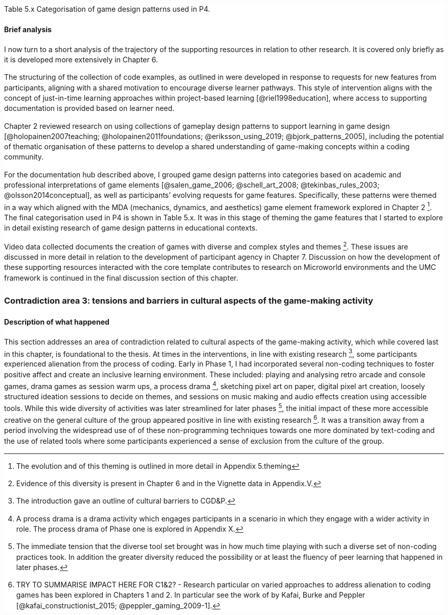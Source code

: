 Table 5.x Categorisation of game design patterns used in P4.




#### Brief analysis

I now turn to a short analysis of the trajectory of the supporting resources in relation to other research. It is covered only briefly as it is developed more extensively in Chapter 6.

The structuring of the collection of code examples, as outlined in were developed in response to requests for new features from participants, aligning with a shared motivation to encourage diverse learner pathways. This style of intervention aligns with the concept of just-in-time learning approaches within project-based learning [@riel1998education], where access to supporting documentation is provided based on learner need.


Chapter 2 reviewed research on using collections of gameplay design patterns to support learning in game design [@holopainen2007teaching; @holopainen2011foundations; @eriksson_using_2019; @bjork_patterns_2005], including the potential of thematic organisation of these patterns to develop a shared understanding of game-making concepts within a coding community.

For the documentation hub described above, I grouped game design patterns into categories based on academic and professional interpretations of game elements [@salen_game_2006; @schell_art_2008; @tekinbas_rules_2003; @olsson2014conceptual], as well as participants’ evolving requests for game features. Specifically, these patterns were themed in a way which aligned with the MDA (mechanics, dynamics, and aesthetics) game element framework explored in Chapter 2 [^26]. The final categorisation used in P4 is shown  in Table 5.x. It was in this stage of theming the game features that I started to explore in detail existing research of game design patterns in educational contexts.

Video data collected documents the creation of games with diverse and complex styles and themes [^27]. These issues are discussed in more detail in relation to the development of participant agency in Chapter 7. Discussion on how the development of these supporting resources interacted with the core template contributes to research on Microworld environments and the UMC framework is continued in the final discussion section of this chapter.








### Contradiction area 3: tensions and barriers in cultural aspects of the game-making activity



#### Description of what happened

This section addresses an area of contradiction related to cultural aspects of the game-making activity, which while covered last in this chapter, is foundational to the thesis. At times in the interventions, in line with existing research [^28], some participants experienced alienation from the process of coding. Early in Phase 1, I had incorporated several non-coding techniques to foster positive affect and create an inclusive learning environment. These included: playing and analysing retro arcade and console games, drama games as session warm ups, a process drama [^29], sketching pixel art on paper, digital pixel art creation, loosely structured ideation sessions to decide on themes, and sessions on music making and audio effects creation using accessible tools. While this wide diversity of activities was later streamlined for later phases [^30], the initial impact of these more accessible creative on the general culture of the group appeared positive in line with existing research [^31]. It was a transition away from a period involving the widespread use of of these non-programming techniques towards one more dominated by text-coding and the use of related tools where some participants experienced a sense of exclusion from the culture of the group.


[^1]:  I make the following opening announcement "We’ve got this one final making session next and then, if you can make it, the Monday after we can play our games and we can share them with students. We can make the students frustrated when they can’t beat our games. It’s usually quite fun. So, if we can do that - same time next week let me know. So, we’ll keep trying to help you and yes good luck everyone!".  See Appendix.V for full context. I CAN'T FIND THIS
[^2]: These tools are explored in a following section and include: a web-based coding tool (code playground), a game template that serves as the base for his game project, and a menu of documentation linking to code examples and tutorials.
[^3]: The invite email is included within Appendix A.
[^4]: At this early stage, I termed this process following _affinity paths_, imagining some would be drawn to artwork, some to music creation and others to code problems solving.
[^5]: These low-tech activities involving diverse non-coding processes helped surface ideas, supported collaborative group dynamics, and eased participants into the creative space without the pressure of unfamiliar digital tools. They are described in more detail in section C3 later in this chapter.
[^5b]: The process of playing games and analysing their component parts, guided by the Moveable Game Jam process is outlined in a way replicable by practitioners in Appendix Appendix D.2? themeing
[^6]: Reflections on this delay are included in Appendix D.1.a and reflect a convergence of my own tacit expectations to begin from first principles and my relative inexperience working in this area.
[^6b]: Choice of phaser.js as a JavaScript framework is outlined in Chapter 1, and explored in more detail in Appendix D.1.?
[^7]: As of October 2025 it is still available to view and play - https://codepen.io/mrmick/pen/jaXzxw?editors=0010.
[^8]: The term HTML5 games is included here as it was relevant at the time. HTML5 became a buzzword for modern webpages which included dynamic content due to the presence of JavaScript and css technology.
[^9]: A fuller breakdown of the features of code playgrounds is included in Appendix D.1.?
[^11]: While I wanted participants to be able to follow their interests, this total dis-enagement with coding was not optimal as we will see in section C3.
[^12]: See Chapter 2 for outlines of tinkering  or bricolage approaches [@bevan_learning_2015; @papert_epistemological_1990].
[^13]: See appendix bee for an example.
[^14]: This email included in Appendix.email illustrates a pivotal moment in  my understanding of the limits of my role as facilitator of an open process and the need to impose limitation.
[^14b]: Participants would try to jump up to the platforms in the game but find that they could not jump high enough ot progress. Figure 5.x below shows a white square as a player, red squares are hazards to be avoided, and yellow squares are rewards which must be collected to progress to the next level. A white line is shows indicating how high the player character can jump.
[^15]: Tools used in P1 included several audio and music making tools, Scratch as a graphical editor, and varied non software tools. See Appendix D.1.?  
[^16]: The structural decisions to support the use of a code playground are expanded with greater technical detail in Appendix D.1.?
[^17]: While a technical consideration beyond the scope of a non-technical reader this issue is significant for the participants experience. See Appendix D.1 game state for a technical exploration.
[^18a]: An online version which is easy access both game and code is viewable here as of 29.10.25 https://codepen.io/mrmick/pen/gbaOEgB?editors=0010. For a more long-term link see https://github.com/glitch-game-club/simple-game-to-edit
[^18]: Piskel is a pixel art graphical editor which participant both young and old appeared to find enjoyable and intuitive. See interview ? with Mark and Ed.
[^19]: A break down of the starter code design structure decisions and adaptations as a contribution to applied half-baked / UMC research.
[^20]: The errors made therefore were the right kind of errors. An exploration of the diffent kinds of resulting errors adn the process of debugging in relation to the use of GDPs is explored in more detail in Chapter 6.
[^20b]: While the term GDP has already been used in this thesis, as this stage for me there were still just game elements of features. WHERE TO DEVELOP THIS SHIFT?
[^21]: The time limitations one-off events at Mozilla conference (for technology educators), Feral Vector (for grass-roots game developers), and Manchester Libraries (local families) and for trainee computing teachers  helped me distil the essence of the affordances into an accelerated process of getting started with the design process.
[^22]: A version of the quick start cards is available as part of Appendix.tech.
[^23]: Code snippets and their co-location within code playground tools are explained in Chapter 2. In short they are code examples extracted from context in a way designed to facilitate reuse and often shared online as a community resource.
[^24]: See opening chapters of https://3m.flossmanuals.net/
[^25]: Mark and Ed described themselves as plodding throught that step by step documentations in Vignette ?. Writing these chapters prompted reflection balance structured guidance with choice-driven learning, which I describe within the manual as _meeting yourself in the middle_, reflecting that the starting chapters on foundational concepts were not designed to be read first.
[^26]: The evolution and of this theming is outlined in more detail in Appendix 5.theming
[^27]: Evidence of this diversity is present in Chapter 6 and in the Vignette data in Appendix.V.
[^28]: The introduction gave an outline of cultural barriers to CGD&P.
[^29]: A process drama is a drama activity which engages participants in a scenario in which they engage with a wider activity in role. The process drama of Phase one is explored in Appendix X.
[^30]: The immediate tension that the diverse tool set brought was in how much time playing with such a diverse set of non-coding practices took. In addition the greater diversity reduced the possibility or at least the fluency of peer learning that happened in later phases.
[^31]: TRY TO SUMMARISE IMPACT HERE FOR C1&2? - Research  particular on varied approaches to address alienation to coding games has been explored in Chapters 1 and 2. In particular see the work of by Kafai, Burke and Peppler [@kafai_constructionist_2015; @peppler_gaming_2009-1].
[^32]: More detail of the engagement and disengagement of Anastasia's family is described in the case study Appendix 5.bee,
[^33]: Fuller feedback is described in the Appendix 5.bee
[^33a]: see playful.playtesting
[^34]: In SGD the concept of proximal flow links flow theory and social engagement within the learning  [@basawapatna_zones_2013].
[^35]: The drama scenario was based on the techniques of undertaking a process within drama which I had explored in previous work with Manchester Met Drama education department [@caldwell_drama_2019]. See Appendix D.? for more information. And literature on Mantle of the Expert (website)
[^36]: Side missions or side quests are a concept from video games involving exploration. They complement main missions and offer greater choice over player experience.
[^36]: The drama narrative builds on work of Rebecca Patternson, Alison and myself [@patterson ]. It
[^37]:   The term map of learning dimensions . The map includes: computational thinking, systems thinking, computing concepts and practices. In Chapter 6, I present a framework of concepts.
[^37b]: While this process is outlined in Appendix 5.4?, it is not included in the narrative here as while useful for reflection, it lacked full implementation.
[^38]: The process of having to change the underlying structure of the template in P1 was something that one group found particularly jarring. An experience outlined in interview data (Maggie 1) and in Appendix.tech
[^39]: These design heuristics present in decisions made in creating microworld environments, the development of Scratch software, and constructionist gaming research include: principles of low floors, wide walls, high ceilings, open windows and choosing black boxes carefully (see Chapter 2 for a summary).
[^41]: The term harbour is also used metaphorically to indicate a space of safety, nurturing, or a gathering space for a community.
[^42]: In early stages, the process of clicking remix to expose the underlying code and try to fix and improve an incomplete game exposes a new frontier language of text code which for many will involves entering unfamiliar waters.
[^43]: An example of this being Toby and Dan (in Vignette 6) who, in their choice to change the game genre from platformer to maze game, leave the safety of a set of design patterns and paired support documentation. A process explored in more detail in Chapter 6.
[^44]: A fuller design summary which includes the P1 template and previous iterations  is included as Appendix. D.1.a and is available online here.  These resources are freely downloadable, and adaptable in line with the ethos of open educational resources.
[^45]: The process of developing shifting forms of agency is explored in more depth in Chapter 7
[^46]: These reflections on my own deeper motivations are explored in the discussion section of Chapter 6 in relations to the complex and expanded object of activity of this research.
[^cp]: Code playgrounds, as described in Chapter 2, are online environments used to test, share or invite help from online users on complete or partial code projects or problems, primarily for web-based project involving the technologies of HTML, CSS and variations of JavaScript (for more detail see Appendix 5.tech)